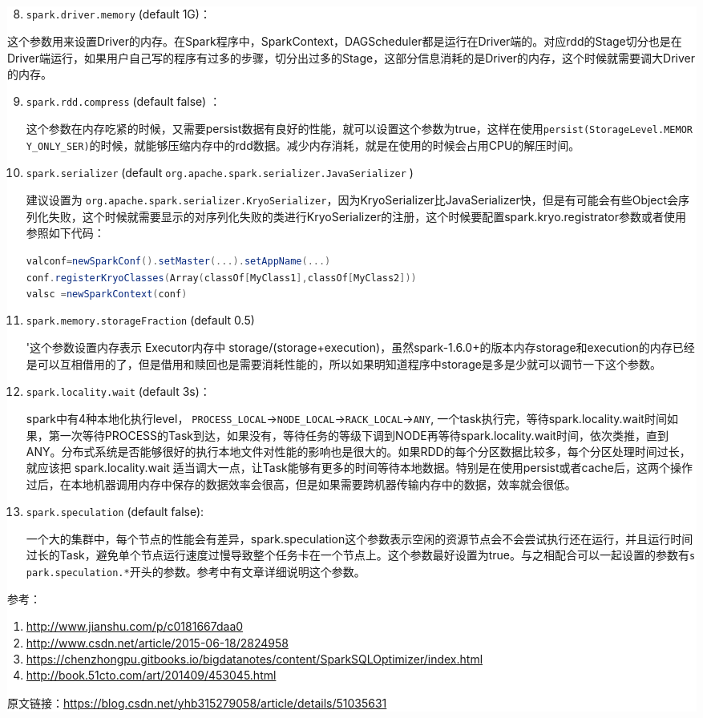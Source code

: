 8. `spark.driver.memory` (default 1G)：
    
这个参数用来设置Driver的内存。在Spark程序中，SparkContext，DAGScheduler都是运行在Driver端的。对应rdd的Stage切分也是在Driver端运行，如果用户自己写的程序有过多的步骤，切分出过多的Stage，这部分信息消耗的是Driver的内存，这个时候就需要调大Driver的内存。
    
9. `spark.rdd.compress` (default false) ：

    这个参数在内存吃紧的时候，又需要persist数据有良好的性能，就可以设置这个参数为true，这样在使用`persist(StorageLevel.MEMORY_ONLY_SER)`的时候，就能够压缩内存中的rdd数据。减少内存消耗，就是在使用的时候会占用CPU的解压时间。

10. `spark.serializer` (default `org.apache.spark.serializer.JavaSerializer` )

    建议设置为 `org.apache.spark.serializer.KryoSerializer`，因为KryoSerializer比JavaSerializer快，但是有可能会有些Object会序列化失败，这个时候就需要显示的对序列化失败的类进行KryoSerializer的注册，这个时候要配置spark.kryo.registrator参数或者使用参照如下代码：

    ```scala
    valconf=newSparkConf().setMaster(...).setAppName(...)
    conf.registerKryoClasses(Array(classOf[MyClass1],classOf[MyClass2]))
    valsc =newSparkContext(conf)
    ```

11. `spark.memory.storageFraction` (default 0.5)

     '这个参数设置内存表示 Executor内存中 storage/(storage+execution)，虽然spark-1.6.0+的版本内存storage和execution的内存已经是可以互相借用的了，但是借用和赎回也是需要消耗性能的，所以如果明知道程序中storage是多是少就可以调节一下这个参数。

12. `spark.locality.wait` (default 3s)：

    spark中有4种本地化执行level，
    `PROCESS_LOCAL`->`NODE_LOCAL`->`RACK_LOCAL`->`ANY`,
    一个task执行完，等待spark.locality.wait时间如果，第一次等待PROCESS的Task到达，如果没有，等待任务的等级下调到NODE再等待spark.locality.wait时间，依次类推，直到ANY。分布式系统是否能够很好的执行本地文件对性能的影响也是很大的。如果RDD的每个分区数据比较多，每个分区处理时间过长，就应该把 spark.locality.wait 适当调大一点，让Task能够有更多的时间等待本地数据。特别是在使用persist或者cache后，这两个操作过后，在本地机器调用内存中保存的数据效率会很高，但是如果需要跨机器传输内存中的数据，效率就会很低。

13. `spark.speculation` (default false):
    
    一个大的集群中，每个节点的性能会有差异，spark.speculation这个参数表示空闲的资源节点会不会尝试执行还在运行，并且运行时间过长的Task，避免单个节点运行速度过慢导致整个任务卡在一个节点上。这个参数最好设置为true。与之相配合可以一起设置的参数有`spark.speculation.*`开头的参数。参考中有文章详细说明这个参数。

参考：
1. http://www.jianshu.com/p/c0181667daa0
2. http://www.csdn.net/article/2015-06-18/2824958
3. https://chenzhongpu.gitbooks.io/bigdatanotes/content/SparkSQLOptimizer/index.html
4. http://book.51cto.com/art/201409/453045.html

原文链接：https://blog.csdn.net/yhb315279058/article/details/51035631

